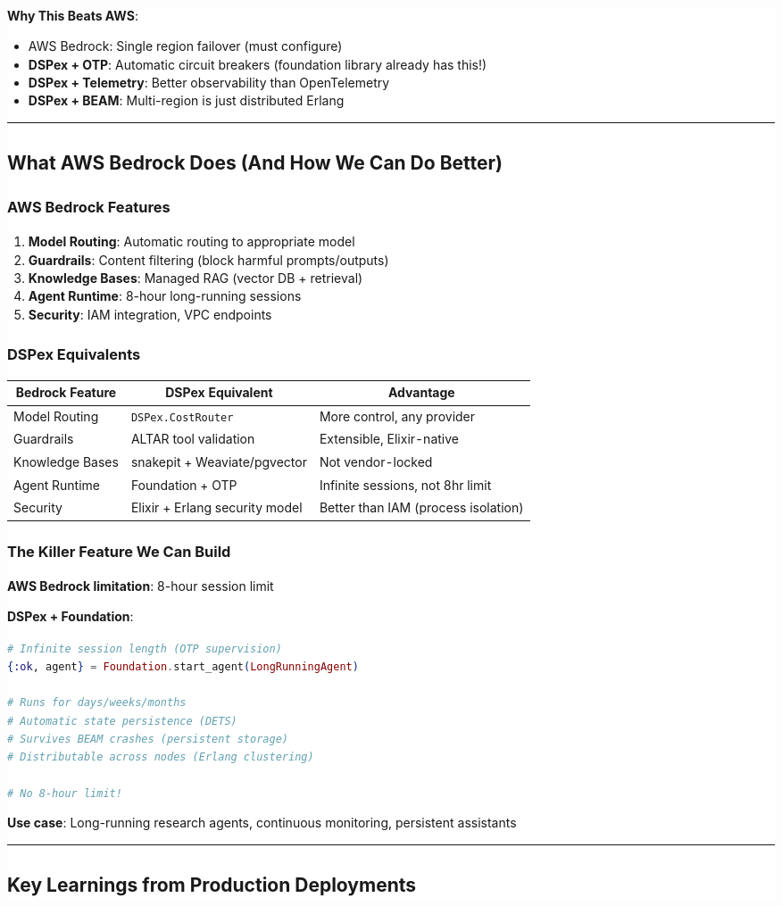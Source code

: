 **Why This Beats AWS**:
- AWS Bedrock: Single region failover (must configure)
- **DSPex + OTP**: Automatic circuit breakers (foundation library already has this!)
- **DSPex + Telemetry**: Better observability than OpenTelemetry
- **DSPex + BEAM**: Multi-region is just distributed Erlang

---

## What AWS Bedrock Does (And How We Can Do Better)

### **AWS Bedrock Features**

1. **Model Routing**: Automatic routing to appropriate model
2. **Guardrails**: Content filtering (block harmful prompts/outputs)
3. **Knowledge Bases**: Managed RAG (vector DB + retrieval)
4. **Agent Runtime**: 8-hour long-running sessions
5. **Security**: IAM integration, VPC endpoints

### **DSPex Equivalents**

| Bedrock Feature | DSPex Equivalent | Advantage |
|-----------------|------------------|-----------|
| Model Routing | `DSPex.CostRouter` | More control, any provider |
| Guardrails | ALTAR tool validation | Extensible, Elixir-native |
| Knowledge Bases | snakepit + Weaviate/pgvector | Not vendor-locked |
| Agent Runtime | Foundation + OTP | Infinite sessions, not 8hr limit |
| Security | Elixir + Erlang security model | Better than IAM (process isolation) |

### **The Killer Feature We Can Build**

**AWS Bedrock limitation**: 8-hour session limit

**DSPex + Foundation**:
```elixir
# Infinite session length (OTP supervision)
{:ok, agent} = Foundation.start_agent(LongRunningAgent)

# Runs for days/weeks/months
# Automatic state persistence (DETS)
# Survives BEAM crashes (persistent storage)
# Distributable across nodes (Erlang clustering)

# No 8-hour limit!
```

**Use case**: Long-running research agents, continuous monitoring, persistent assistants

---

## Key Learnings from Production Deployments
